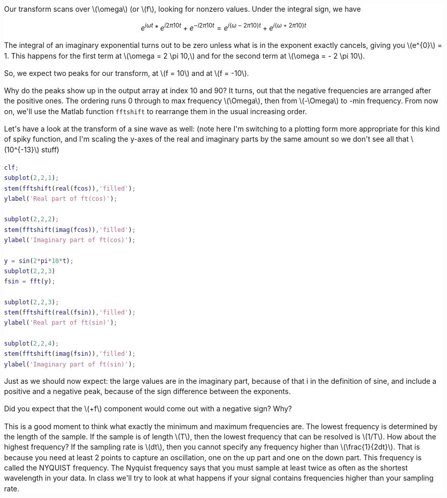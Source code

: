 Our transform scans over \\(\omega\\) (or \\(f\\), looking for nonzero values. Under the integral sign, we have
 
$$e^{i \omega t}*e^{i 2 \pi 10 t} + e^{ -i 2 \pi 10 t}= e^{i (\omega - 2 \pi 10) t} + e^{i(\omega + 2 \pi 10) t}$$

The integral of an imaginary exponential turns out to be zero unless what is in the exponent exactly cancels, giving you \\(e^{0}\\) = 1. This happens for the first term at \\(\omega = 2 \pi 10,\\) and for the second term at \\(\omega = - 2 \pi 10\\).

So, we expect two peaks for our transform, at \\(f = 10\\) and at \\(f = -10\\). 

Why do the peaks show up in the output array at index 10 and 90? It turns, out that the negative frequencies are arranged after the positive ones. The ordering runs 0 through to max frequency \\(\Omega\\), then from \\(-\Omega\\) to -min frequency. From now on, we'll use the Matlab function `fftshift` to rearrange  them in the usual increasing order. 

Let's have a look at the transform of a sine wave as well: (note here I'm switching to a plotting form more appropriate for this kind of spiky function, and I'm scaling the y-axes of the real and imaginary parts by the same amount so we don't see all that \\(10^{-13}\\) stuff)

```matlab
clf;
subplot(2,2,1); 
stem(fftshift(real(fcos)),'filled');
ylabel('Real part of ft(cos)');

subplot(2,2,2); 
stem(fftshift(imag(fcos)),'filled');
ylabel('Imaginary part of ft(cos)');

y = sin(2*pi*10*t);
subplot(2,2,3)
fsin = fft(y);

subplot(2,2,3); 
stem(fftshift(real(fsin)),'filled');
ylabel('Real part of ft(sin)');

subplot(2,2,4); 
stem(fftshift(imag(fsin)),'filled');
ylabel('Imaginary part of ft(sin)');
```

Just as we should now expect: the large values are in the imaginary part, because of that i in the definition of sine, and include a positive and  a negative peak, because of the sign difference between the exponents.

Did you expect that the \\(+f\\) component would come out with a negative sign? Why?

This is a good moment to think what exactly the minimum and maximum  frequencies are. The lowest frequency is determined by the length of the sample. If the sample is of length \\(T\\), then the lowest frequency that can be resolved is \\(1/T\\).  How about the highest frequency?  If the sampling rate is \\(dt\\), then you cannot specify any frequency higher than \\(\frac{1}{2dt}\\). That is because you need at least 2 points to capture an oscillation, one on the up part and one on the down part. This frequency is called the NYQUIST frequency. The Nyquist frequency says that you must sample at least twice as often as the shortest wavelength in your data.  In class we'll try to look at what happens if your signal contains frequencies higher than your sampling rate.
